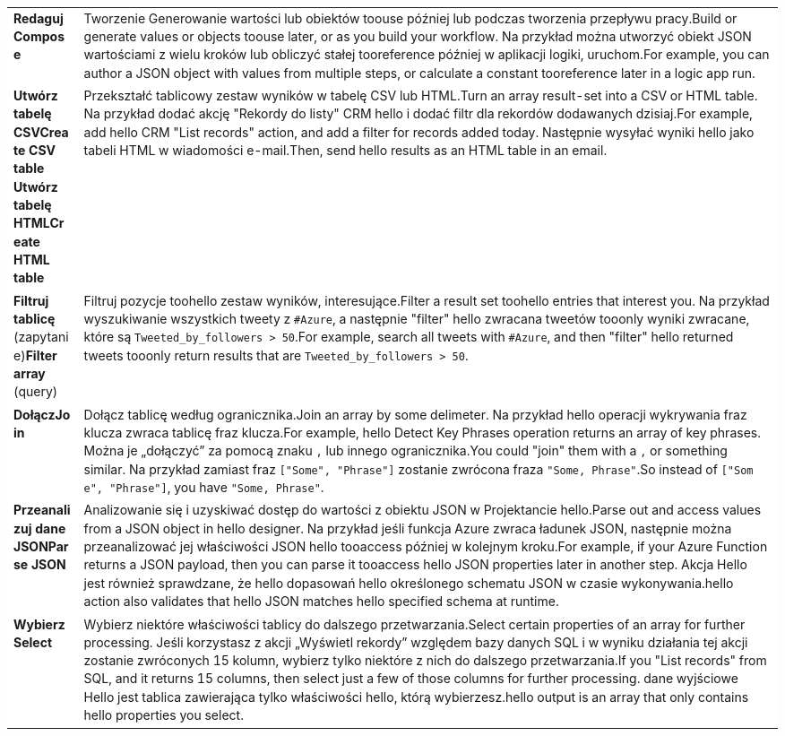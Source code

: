 | | |
|---|---|
| <span data-ttu-id="00a8f-387">**Redaguj**</span><span class="sxs-lookup"><span data-stu-id="00a8f-387">**Compose**</span></span> | <span data-ttu-id="00a8f-388">Tworzenie Generowanie wartości lub obiektów toouse później lub podczas tworzenia przepływu pracy.</span><span class="sxs-lookup"><span data-stu-id="00a8f-388">Build or generate values or objects toouse later, or as you build your workflow.</span></span> <span data-ttu-id="00a8f-389">Na przykład można utworzyć obiekt JSON wartościami z wielu kroków lub obliczyć stałej tooreference później w aplikacji logiki, uruchom.</span><span class="sxs-lookup"><span data-stu-id="00a8f-389">For example, you can author a JSON object with values from multiple steps, or calculate a constant tooreference later in a logic app run.</span></span> |
| <span data-ttu-id="00a8f-390">**Utwórz tabelę CSV**</span><span class="sxs-lookup"><span data-stu-id="00a8f-390">**Create CSV table**</span></span><br/><span data-ttu-id="00a8f-391">**Utwórz tabelę HTML**</span><span class="sxs-lookup"><span data-stu-id="00a8f-391">**Create HTML table**</span></span> | <span data-ttu-id="00a8f-392">Przekształć tablicowy zestaw wyników w tabelę CSV lub HTML.</span><span class="sxs-lookup"><span data-stu-id="00a8f-392">Turn an array result-set into a CSV or HTML table.</span></span> <span data-ttu-id="00a8f-393">Na przykład dodać akcję "Rekordy do listy" CRM hello i dodać filtr dla rekordów dodawanych dzisiaj.</span><span class="sxs-lookup"><span data-stu-id="00a8f-393">For example, add hello CRM "List records" action, and add a filter for records added today.</span></span> <span data-ttu-id="00a8f-394">Następnie wysyłać wyniki hello jako tabeli HTML w wiadomości e-mail.</span><span class="sxs-lookup"><span data-stu-id="00a8f-394">Then, send hello results as an HTML table in an email.</span></span> |
| <span data-ttu-id="00a8f-395">**Filtruj tablicę** (zapytanie)</span><span class="sxs-lookup"><span data-stu-id="00a8f-395">**Filter array** (query)</span></span> | <span data-ttu-id="00a8f-396">Filtruj pozycje toohello zestaw wyników, interesujące.</span><span class="sxs-lookup"><span data-stu-id="00a8f-396">Filter a result set toohello entries that interest you.</span></span> <span data-ttu-id="00a8f-397">Na przykład wyszukiwanie wszystkich tweety z `#Azure`, a następnie "filter" hello zwracana tweetów tooonly wyniki zwracane, które są `Tweeted_by_followers > 50`.</span><span class="sxs-lookup"><span data-stu-id="00a8f-397">For example, search all tweets with `#Azure`, and then "filter" hello returned tweets tooonly return results that are `Tweeted_by_followers > 50`.</span></span> |
| <span data-ttu-id="00a8f-398">**Dołącz**</span><span class="sxs-lookup"><span data-stu-id="00a8f-398">**Join**</span></span> | <span data-ttu-id="00a8f-399">Dołącz tablicę według ogranicznika.</span><span class="sxs-lookup"><span data-stu-id="00a8f-399">Join an array by some delimeter.</span></span> <span data-ttu-id="00a8f-400">Na przykład hello operacji wykrywania fraz klucza zwraca tablicę fraz klucza.</span><span class="sxs-lookup"><span data-stu-id="00a8f-400">For example, hello Detect Key Phrases operation returns an array of key phrases.</span></span> <span data-ttu-id="00a8f-401">Można je „dołączyć” za pomocą znaku `,` lub innego ogranicznika.</span><span class="sxs-lookup"><span data-stu-id="00a8f-401">You could "join" them with a `,` or something similar.</span></span> <span data-ttu-id="00a8f-402">Na przykład zamiast fraz `["Some", "Phrase"]` zostanie zwrócona fraza `"Some, Phrase"`.</span><span class="sxs-lookup"><span data-stu-id="00a8f-402">So instead of `["Some", "Phrase"]`, you have `"Some, Phrase"`.</span></span> |
| <span data-ttu-id="00a8f-403">**Przeanalizuj dane JSON**</span><span class="sxs-lookup"><span data-stu-id="00a8f-403">**Parse JSON**</span></span> | <span data-ttu-id="00a8f-404">Analizowanie się i uzyskiwać dostęp do wartości z obiektu JSON w Projektancie hello.</span><span class="sxs-lookup"><span data-stu-id="00a8f-404">Parse out and access values from a JSON object in hello designer.</span></span> <span data-ttu-id="00a8f-405">Na przykład jeśli funkcja Azure zwraca ładunek JSON, następnie można przeanalizować jej właściwości JSON hello tooaccess później w kolejnym kroku.</span><span class="sxs-lookup"><span data-stu-id="00a8f-405">For example, if your Azure Function returns a JSON payload, then you can parse it tooaccess hello JSON properties later in another step.</span></span> <span data-ttu-id="00a8f-406">Akcja Hello jest również sprawdzane, że hello dopasowań hello określonego schematu JSON w czasie wykonywania.</span><span class="sxs-lookup"><span data-stu-id="00a8f-406">hello action also validates that hello JSON matches hello specified schema at runtime.</span></span> | 
| <span data-ttu-id="00a8f-407">**Wybierz**</span><span class="sxs-lookup"><span data-stu-id="00a8f-407">**Select**</span></span> | <span data-ttu-id="00a8f-408">Wybierz niektóre właściwości tablicy do dalszego przetwarzania.</span><span class="sxs-lookup"><span data-stu-id="00a8f-408">Select certain properties of an array for further processing.</span></span> <span data-ttu-id="00a8f-409">Jeśli korzystasz z akcji „Wyświetl rekordy” względem bazy danych SQL i w wyniku działania tej akcji zostanie zwróconych 15 kolumn, wybierz tylko niektóre z nich do dalszego przetwarzania.</span><span class="sxs-lookup"><span data-stu-id="00a8f-409">If you "List records" from SQL, and it returns 15 columns, then select just a few of those columns for further processing.</span></span> <span data-ttu-id="00a8f-410">dane wyjściowe Hello jest tablica zawierająca tylko właściwości hello, którą wybierzesz.</span><span class="sxs-lookup"><span data-stu-id="00a8f-410">hello output is an array that only contains hello properties you select.</span></span> |


[api/web-appdoc]: ../logic-apps/logic-apps-custom-hosted-api.md "Integracja aplikacji logiki z usługą App Service API Apps"
[azureblobstoragedoc]: ./connectors-create-api-azureblobstorage.md "Zarządzanie plikami w kontenerze obiektów blob za pomocą łącznika usługi Azure Blob Storage"
[azure-functionsdoc]: ../logic-apps/logic-apps-azure-functions.md "Integracja aplikacji logiki z usługą Azure Functions"
[db2doc]: ./connectors-create-api-db2.md "Połącz tooIBM bazy danych DB2 w chmurze hello lub lokalnie. Aktualizowanie wiersza, pobieranie tabeli oraz inne funkcje"
[Dynamics-365doc]: ./connectors-create-api-crmonline.md "Połącz tooDynamics CRM Online, aby można było pracować z danymi CRM Online"
[event-hubs-doc]: ./connectors-create-api-azure-event-hubs.md "Połącz tooAzure Event Hubs. Odbieranie i wysyłanie zdarzeń między aplikacjami logiki i usługą Event Hubs"
[filesystemdoc]: ../logic-apps/logic-apps-using-file-connector.md "Połącz tooan lokalnego systemu plików"
[ftpdoc]: ./connectors-create-api-ftp.md "Połącz tooan FTP / FTPS serwera FTP zadań, takich jak przekazywanie, pobieranie, usuwanie plików i inne"
[httpdoc]: ./connectors-native-http.md "Wywoływanie usług HTTP z łącznikiem HTTP hello"
[http-requestdoc]: ./connectors-native-reqres.md "Dodaj akcje dla protokołu HTTP żądania i odpowiedzi tooyour aplikacje logiki"
[http-swaggerdoc]: ./connectors-native-http-swagger.md "Nawiązywanie połączeń HTTP za pomocą łącznika protokołu HTTP + Swagger"
[informixdoc]: ./connectors-create-api-informix.md "Połącz tooInformix w chmurze hello lub lokalnie. Przeczytaj wiersza, listy tabel hello i innych"
[nested-logic-appdoc]: ../logic-apps/logic-apps-http-endpoint.md "Integracja aplikacji logiki z zagnieżdżonymi przepływami pracy"
[office365-outlookdoc]: ./connectors-create-api-office365-outlook.md "Połącz konto tooyour usługi Office 365. Wysyłanie i odbieranie wiadomości e-mail, zarządzanie kalendarzem i kontaktami oraz inne funkcje"
[oracle-db-doc]: ./connectors-create-api-oracledatabase.md "Połącz tooadd bazy danych Oracle tooan, wstawiania, usunąć wiersze i"
[mqdoc]: ./connectors-create-api-mq.md "Połącz tooMQ lokalnych lub platformy Azure oraz wysyłanie i odbieranie wiadomości"
[recurrencedoc]:  ./connectors-native-recurrence.md "Wyzwalanie akcji cyklicznych dla aplikacji logiki"
[salesforcedoc]: ./connectors-create-api-salesforce.md "Połącz tooyour konta usług Salesforce. Zarządzanie kontami, potencjalnymi klientami i możliwościami sprzedaży oraz inne funkcje"
[sapconnector]: ../logic-apps/logic-apps-using-sap-connector.md "Połącz tooan lokalnego systemu SAP"
[service-busdoc]: ./connectors-create-api-servicebus.md "Wysyłanie komunikatów z tematów i kolejek usługi Service Bus oraz odbieranie komunikatów z subskrypcji i kolejek usługi Service Bus"
[sharepointdoc]: ./connectors-create-api-sharepointonline.md "Połącz tooSharePoint w trybie Online. Zarządzanie dokumentami i elementami list oraz inne funkcje"
[sharepointserver]: ./connectors-create-api-sharepointserver.md "Połącz tooSharePoint na serwerze lokalnym. Zarządzanie dokumentami i elementami list oraz inne funkcje"
[sql-serverdoc]: ./connectors-create-api-sqlazure.md "Połącz tooAzure SQL Database lub SQL server. Tworzenie, aktualizowanie, pobieranie i usuwanie wpisów w tabeli bazy danych SQL."
[twitterdoc]: ./connectors-create-api-twitter.md "Połącz tooTwitter. Pobieranie osi czasu, publikowanie tweetów i inne funkcje"
[webhookdoc]: ./connectors-native-webhook.md "Dodawanie elementu Webhook działań i wyzwalaczy tooyour logiki aplikacji"
[as2doc]: ../logic-apps/logic-apps-enterprise-integration-as2.md "Więcej informacji na temat integracji dla przedsiębiorstw — AS2."
[x12doc]: ../logic-apps/logic-apps-enterprise-integration-x12.md "Więcej informacji na temat integracji dla przedsiębiorstw — X12."
[xmlvalidatedoc]: ../logic-apps/logic-apps-enterprise-integration-xml-validation.md "Więcej informacji na temat integracji dla przedsiębiorstw — walidacja XML."
[xmltransformdoc]: ../logic-apps/logic-apps-enterprise-integration-transform.md "Więcej informacji na temat integracji dla przedsiębiorstw — transformacje."
[as2decode]: ../logic-apps/logic-apps-enterprise-integration-as2-decode.md "Więcej informacji na temat integracji dla przedsiębiorstw — dekodowanie komunikatów AS2."
[X12decode]: ../logic-apps/logic-apps-enterprise-integration-X12-decode.md "Więcej informacji na temat integracji dla przedsiębiorstw — dekodowanie komunikatów X12."
[X12encode]: ../logic-apps/logic-apps-enterprise-integration-X12-encode.md "Więcej informacji na temat integracji dla przedsiębiorstw — kodowanie komunikatów X12."
[EDIFACTdecode]: ../logic-apps/logic-apps-enterprise-integration-EDIFACT-decode.md "Więcej informacji na temat integracji dla przedsiębiorstw — dekodowanie komunikatów EDIFACT."
[EDIFACTencode]: ../logic-apps/logic-apps-enterprise-integration-EDIFACT-encode.md "Więcej informacji na temat integracji dla przedsiębiorstw — kodowanie komunikatów EDIFACT."
[integrationaccountdoc]: ../logic-apps/logic-apps-enterprise-integration-metadata.md "Wyszukiwanie schematów, map partnerów i innych elementów na koncie integracji"
[boxDoc]: ./connectors-create-api-box.md "Połącz tooBox. Przekazywanie, pobieranie, usuwanie i wyświetlanie listy plików oraz inne funkcje"
[delaydoc]: ./connectors-native-delay.md "Wykonywanie akcji z opóźnieniem"
[dropboxdoc]: ./connectors-create-api-dropbox.md "Połącz tooDropbox. Przekazywanie, pobieranie, usuwanie i wyświetlanie listy plików oraz inne funkcje"
[facebookdoc]: ./connectors-create-api-facebook.md "Połącz tooFacebook. Post tooa osi czasu, Pobierz strony źródła danych i inne"
[githubdoc]: ./connectors-create-api-github.md "Połącz tooGitHub i śledzenie problemów"
[google-drivedoc]: ./connectors-create-api-googledrive.md "Połącz tooGoogleDrive, dzięki czemu można pracować z danymi"
[google-sheetsdoc]: ./connectors-create-api-googlesheet.md "Połącz arkusze tooGoogle, można więc można modyfikować arkuszy"
[google-tasksdoc]: ./connectors-create-api-googletasks.md "Łączy tooGoogle zadania, a więc można zarządzać zadań"
[google-calendardoc]: ./connectors-create-api-googlecalendar.md "Łączy tooGoogle kalendarza i zarządzać kalendarza."
[http-responsedoc]: ./connectors-native-reqres.md "Dodaj akcje dla protokołu HTTP żądania i odpowiedzi tooyour aplikacje logiki"
[instagramdoc]: ./connectors-create-api-instagram.md "Połącz tooInstagram. Wyzwalanie zdarzeń lub reagowanie na nie"
[mailchimpdoc]: ./connectors-create-api-mailchimp.md "Połącz tooyour MailChimp konta. Automatyzowanie obsługi wiadomości e-mail i zarządzanie nimi"
[mandrilldoc]: ./connectors-create-api-mandrill.md "Połącz tooMandrill komunikacji"
[microsoft-translatordoc]: ./connectors-create-api-microsofttranslator.md "Połącz tooMicrosoft translatora. Tłumaczenie tekstu, wykrywanie języków i inne funkcje" 
[office365-usersdoc]: ./connectors-create-api-office365-users.md 
[office365-videodoc]: ./connectors-create-api-office365-video.md "Pobieranie informacji o filmach wideo, list i kanałów wideo oraz adresów URL odtwarzania dla filmów wideo usługi Office 365"
[onedrivedoc]: ./connectors-create-api-onedrive.md "Połącz tooyour osobistych Microsoft OneDrive. Przekazywanie, usuwanie i wyświetlanie listy plików oraz inne funkcje"
[onedrive-for-businessdoc]: ./connectors-create-api-onedriveforbusiness.md "Połącz tooyour biznesowa Microsoft OneDrive. Przekazywanie, usuwanie i wyświetlanie listy plików oraz inne funkcje"
[outlook.comdoc]: ./connectors-create-api-outlook.md "Połączyć skrzynkę pocztową programu Outlook tooyour. Zarządzanie pocztą e-mail, kalendarzami i kontaktami oraz inne funkcje"
[project-onlinedoc]: ./connectors-create-api-projectonline.md "Połącz tooMicrosoft Project Online. Zarządzanie projektami, zadaniami i zasobami oraz inne funkcje"
[querydoc]: ./connectors-native-query.md "Wybierz i filtrowanie tablic z akcją zapytań hello"
[rssdoc]: ./connectors-create-api-rss.md "Publikowanie i pobieranie elementów strumieniowego źródła danych, wyzwalanie operacji po tooan opublikowanych danych RSS jest nowy element źródła danych."
[sendgriddoc]: ./connectors-create-api-sendgrid.md "Połącz tooSendGrid. Wysyłanie wiadomości e-mail i zarządzanie listami adresatów"
[sftpdoc]: ./connectors-create-api-sftp.md "Połącz tooyour SFTP konta. Przekazywanie, pobieranie i usuwanie plików oraz inne funkcje"
[slackdoc]: ./connectors-create-api-slack.md "Połącz tooSlack i publikowanie wiadomości tooSlack kanałów"
[smtpdoc]: ./connectors-create-api-smtp.md "Połącz tooa serwera SMTP i wysyłanie wiadomości e-mail z załącznikami"
[sparkpostdoc]: ./connectors-create-api-sparkpost.md "Łączy tooSparkPost komunikacji"
[trellodoc]: ./connectors-create-api-trello.md "Połącz tooTrello. Zarządzanie projektami i organizowanie dowolnych rzeczy z dowolnymi osobami"
[twiliodoc]: ./connectors-create-api-twilio.md "Połącz tooTwilio. Wysyłanie i pobieranie wiadomości, pobieranie dostępnych numerów, zarządzanie przychodzącymi numerami telefonów i inne funkcje"
[wunderlistdoc]: ./connectors-create-api-wunderlist.md "Połącz tooWunderlist. Zarządzanie zadaniami i listami zadań do wykonania, synchronizowanie danych oraz inne funkcje"
[yammerdoc]: ./connectors-create-api-yammer.md "Połącz tooYammer. Publikowanie wiadomości, pobieranie nowych wiadomości i inne funkcje"
[youtubedoc]: ./connectors-create-api-youtube.md "Połącz tooYouTube. Zarządzanie filmami wideo i kanałami"
[appFiguresicon]: ./media/apis-list/appfigures.png
[Asanaicon]: ./media/apis-list/asana.png
[Azure-Automation-icon]: ./media/apis-list/azure-automation.png
[AzureBlobStorageicon]: ./media/apis-list/azureblob.png
[Azure-Data-Lake-icon]: ./media/apis-list/azure-data-lake.png
[Azure-DocumentDBicon]: ./media/apis-list/azure-documentdb.png
[Azure-MLicon]: ./media/apis-list/azureml.png
[Azure-Resource-Manager-icon]: ./media/apis-list/azure-resource-manager.png
[Azure-Queues-icon]: ./media/apis-list/azure-queues.png
[Basecamp-3icon]: ./media/apis-list/basecamp.png
[Bitbucket-icon]: ./media/apis-list/bitbucket.png
[Bitlyicon]: ./media/apis-list/bitly.png
[BizTalk-Servericon]: ./media/apis-list/biztalk.png
[Bloggericon]: ./media/apis-list/blogger.png
[Boxicon]: ./media/apis-list/box.png
[Campfireicon]: ./media/apis-list/campfire.png
[Cognitive-Services-Text-Analyticsicon]: ./media/apis-list/cognitiveservicestextanalytics.png
[DB2icon]: ./media/apis-list/db2.png
[Dropboxicon]: ./media/apis-list/dropbox.png
[Dynamics-365icon]: ./media/apis-list/dynamicscrmonline.png
[Dynamics-365-for-Financialsicon]: ./media/apis-list/madeira.png
[Dynamics-365-for-Operationsicon]: ./media/apis-list/dynamicsax.png
[Easy-Redmineicon]: ./media/apis-list/easyredmine.png
[Event-Hubs-icon]: ./media/apis-list/eventhubs.png
[Facebookicon]: ./media/apis-list/facebook.png
[FTPicon]: ./media/apis-list/ftp.png
[GitHubicon]: ./media/apis-list/github.png
[Google-Calendaricon]: ./media/apis-list/googlecalendar.png
[Google-Driveicon]: ./media/apis-list/googledrive.png
[Google-Sheetsicon]: ./media/apis-list/googlesheet.png
[Google-Tasksicon]: ./media/apis-list/googletasks.png
[HideKeyicon]: ./media/apis-list/hidekey.png
[HipChaticon]: ./media/apis-list/hipchat.png
[Informixicon]: ./media/apis-list/informix.png
[Insightlyicon]: ./media/apis-list/insightly.png
[Instagramicon]: ./media/apis-list/instagram.png
[Instapapericon]: ./media/apis-list/instapaper.png
[JIRAicon]: ./media/apis-list/jira.png
[MailChimpicon]: ./media/apis-list/mailchimp.png
[Mandrillicon]: ./media/apis-list/mandrill.png
[Microsoft-Translatoricon]: ./media/apis-list/microsofttranslator.png
[MQicon]: ./media/apis-list/mq.png
[Office-365-Outlookicon]: ./media/apis-list/office365.png
[Office-365-Usersicon]: ./media/apis-list/office365users.png
[Office-365-Videoicon]: ./media/apis-list/office365video.png
[OneDriveicon]: ./media/apis-list/onedrive.png
[OneDrive-for-Businessicon]: ./media/apis-list/onedriveforbusiness.png
[Oracle-DB-icon]: ./media/apis-list/oracle-db.png
[Outlook.comicon]: ./media/apis-list/outlook.png
[PagerDutyicon]: ./media/apis-list/pagerduty.png
[Pinteresticon]: ./media/apis-list/pinterest.png
[Project-Onlineicon]: ./media/apis-list/projectonline.png
[Redmineicon]: ./media/apis-list/redmine.png
[RSSicon]: ./media/apis-list/rss.png
[Common-Data-Serviceicon]: ./media/apis-list/runtimeservice.png
[Salesforceicon]: ./media/apis-list/salesforce.png
[SAPicon]: ./media/apis-list/sap.png
[SendGridicon]: ./media/apis-list/sendgrid.png
[Service-Busicon]: ./media/apis-list/servicebus.png
[SFTPicon]: ./media/apis-list/sftp.png
[SharePointicon]: ./media/apis-list/sharepointonline.png
[Slackicon]: ./media/apis-list/slack.png
[Smartsheeticon]: ./media/apis-list/smartsheet.png
[SMTPicon]: ./media/apis-list/smtp.png
[SparkPosticon]: ./media/apis-list/sparkpost.png
[SQL-Servericon]: ./media/apis-list/sql.png
[Todoisticon]: ./media/apis-list/todoist.png
[Trelloicon]: ./media/apis-list/trello.png
[Twilioicon]: ./media/apis-list/twilio.png
[Twittericon]: ./media/apis-list/twitter.png
[Vimeoicon]: ./media/apis-list/vimeo.png
[Visual-Studio-Team-Servicesicon]: ./media/apis-list/visualstudioteamservices.png
[WordPressicon]: ./media/apis-list/wordpress.png
[Wunderlisticon]: ./media/apis-list/wunderlist.png
[Yammericon]: ./media/apis-list/yammer.png
[YouTubeicon]: ./media/apis-list/youtube.png
[API/Web-Appicon]: ./media/apis-list/api.png
[Azure-Functionsicon]: ./media/apis-list/function.png
[Delayicon]: ./media/apis-list/delay.png
[FileSystemIcon]: ./media/apis-list/filesystem.png
[HTTPicon]: ./media/apis-list/http.png
[HTTP-Requesticon]: ./media/apis-list/request.png
[HTTP-Responseicon]: ./media/apis-list/response.png
[HTTP-Swaggericon]: ./media/apis-list/http_swagger.png
[Nested-Logic-Appicon]: ./media/apis-list/workflow.png
[Recurrenceicon]: ./media/apis-list/recurrence.png
[Queryicon]: ./media/apis-list/query.png
[Webhookicon]: ./media/apis-list/webhook.png
[as2icon]: ./media/apis-list/as2.png
[x12icon]: ./media/apis-list/x12new.png
[flatfileicon]: ./media/apis-list/flatfileencoding.png
[flatfiledecodeicon]: ./media/apis-list/flatfiledecoding.png
[xmlvalidateicon]: ./media/apis-list/xmlvalidation.png
[xmltransformicon]: ./media/apis-list/xsltransform.png
[integrationaccounticon]: ./media/apis-list/integrationaccount.png